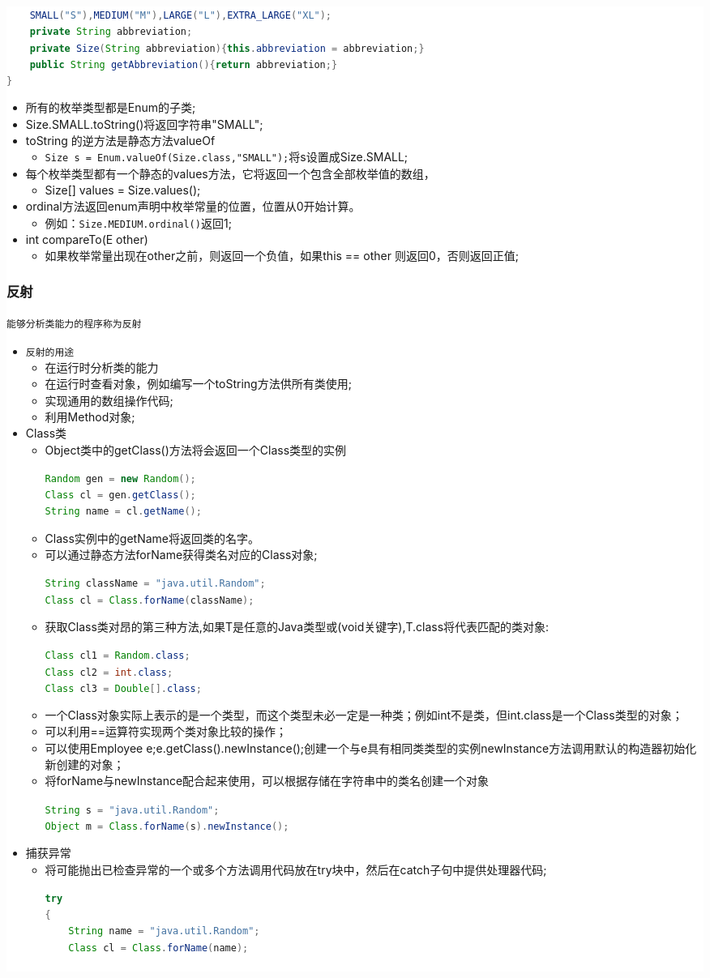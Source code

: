 ```java
    SMALL("S"),MEDIUM("M"),LARGE("L"),EXTRA_LARGE("XL");
    private String abbreviation;
    private Size(String abbreviation){this.abbreviation = abbreviation;}
    public String getAbbreviation(){return abbreviation;}
}
```
* 所有的枚举类型都是Enum的子类;
* Size.SMALL.toString()将返回字符串"SMALL";
* toString 的逆方法是静态方法valueOf
  * `Size s = Enum.valueOf(Size.class,"SMALL");`将s设置成Size.SMALL;
* 每个枚举类型都有一个静态的values方法，它将返回一个包含全部枚举值的数组，
  * Size[] values = Size.values();
* ordinal方法返回enum声明中枚举常量的位置，位置从0开始计算。
  * 例如：`Size.MEDIUM.ordinal()`返回1;
* int compareTo(E other)
  * 如果枚举常量出现在other之前，则返回一个负值，如果this == other 则返回0，否则返回正值;
### 反射
`能够分析类能力的程序称为反射`
* `反射的用途`
  * 在运行时分析类的能力
  * 在运行时查看对象，例如编写一个toString方法供所有类使用;
  * 实现通用的数组操作代码;
  * 利用Method对象;
* Class类
  * Object类中的getClass()方法将会返回一个Class类型的实例
    ```Java
    Random gen = new Random();
    Class cl = gen.getClass();
    String name = cl.getName();
    ``` 
  * Class实例中的getName将返回类的名字。
  * 可以通过静态方法forName获得类名对应的Class对象;
    ```java
    String className = "java.util.Random";
    Class cl = Class.forName(className);
    ```
  * 获取Class类对昂的第三种方法,如果T是任意的Java类型或(void关键字),T.class将代表匹配的类对象:
    ```java
    Class cl1 = Random.class;
    Class cl2 = int.class;
    Class cl3 = Double[].class;
    ```
  * 一个Class对象实际上表示的是一个类型，而这个类型未必一定是一种类；例如int不是类，但int.class是一个Class类型的对象；
  * 可以利用==运算符实现两个类对象比较的操作；
  * 可以使用Employee e;e.getClass().newInstance();创建一个与e具有相同类类型的实例newInstance方法调用默认的构造器初始化新创建的对象；
  * 将forName与newInstance配合起来使用，可以根据存储在字符串中的类名创建一个对象
    ```java
    String s = "java.util.Random";
    Object m = Class.forName(s).newInstance();
    ```
* 捕获异常
  * 将可能抛出已检查异常的一个或多个方法调用代码放在try块中，然后在catch子句中提供处理器代码;
    ```java
    try
    {
        String name = "java.util.Random";
        Class cl = Class.forName(name);
        